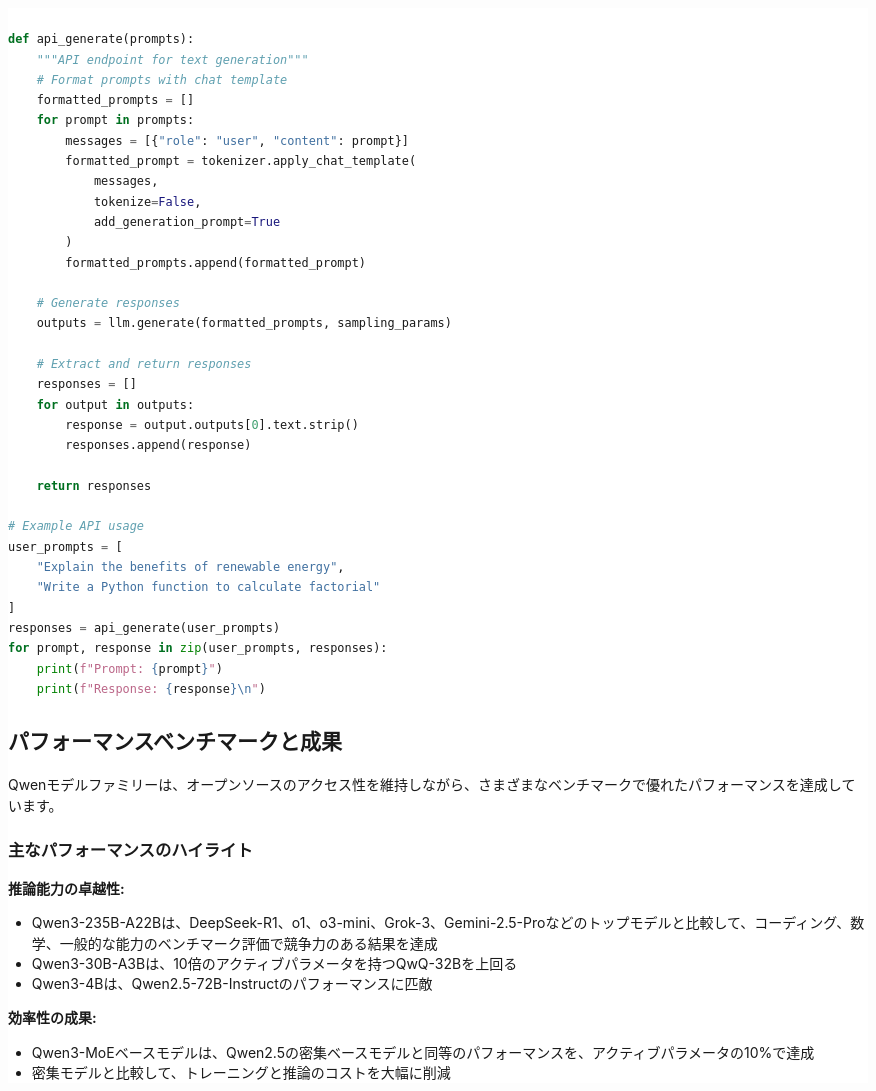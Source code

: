 ```python

def api_generate(prompts):
    """API endpoint for text generation"""
    # Format prompts with chat template
    formatted_prompts = []
    for prompt in prompts:
        messages = [{"role": "user", "content": prompt}]
        formatted_prompt = tokenizer.apply_chat_template(
            messages, 
            tokenize=False, 
            add_generation_prompt=True
        )
        formatted_prompts.append(formatted_prompt)
    
    # Generate responses
    outputs = llm.generate(formatted_prompts, sampling_params)
    
    # Extract and return responses
    responses = []
    for output in outputs:
        response = output.outputs[0].text.strip()
        responses.append(response)
    
    return responses

# Example API usage
user_prompts = [
    "Explain the benefits of renewable energy",
    "Write a Python function to calculate factorial"
]
responses = api_generate(user_prompts)
for prompt, response in zip(user_prompts, responses):
    print(f"Prompt: {prompt}")
    print(f"Response: {response}\n")
```

## パフォーマンスベンチマークと成果

Qwenモデルファミリーは、オープンソースのアクセス性を維持しながら、さまざまなベンチマークで優れたパフォーマンスを達成しています。

### 主なパフォーマンスのハイライト

**推論能力の卓越性:**
- Qwen3-235B-A22Bは、DeepSeek-R1、o1、o3-mini、Grok-3、Gemini-2.5-Proなどのトップモデルと比較して、コーディング、数学、一般的な能力のベンチマーク評価で競争力のある結果を達成
- Qwen3-30B-A3Bは、10倍のアクティブパラメータを持つQwQ-32Bを上回る
- Qwen3-4Bは、Qwen2.5-72B-Instructのパフォーマンスに匹敵

**効率性の成果:**
- Qwen3-MoEベースモデルは、Qwen2.5の密集ベースモデルと同等のパフォーマンスを、アクティブパラメータの10%で達成
- 密集モデルと比較して、トレーニングと推論のコストを大幅に削減
